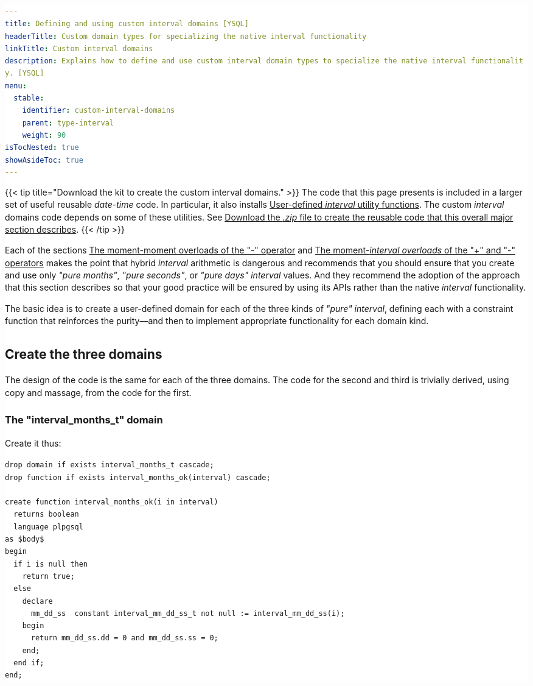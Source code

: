 ```yaml
---
title: Defining and using custom interval domains [YSQL]
headerTitle: Custom domain types for specializing the native interval functionality
linkTitle: Custom interval domains
description: Explains how to define and use custom interval domain types to specialize the native interval functionality. [YSQL]
menu:
  stable:
    identifier: custom-interval-domains
    parent: type-interval
    weight: 90
isTocNested: true
showAsideToc: true
---
```


{{< tip title="Download the kit to create the custom interval domains." >}}
The code that this page presents is included in a larger set of useful reusable _date-time_ code. In particular, it also installs [User-defined _interval_ utility functions](../interval-utilities/). The custom _interval_ domains code depends on some of these utilities. See [Download the _.zip_ file to create the reusable code that this overall major section describes](../../../download-date-time-utilities/).
{{< /tip >}}

Each of the sections [The moment-moment overloads of the "-" operator](../interval-arithmetic/moment-moment-overloads-of-minus/) and [The moment-_interval overloads_ of the "+" and "-" operators](../interval-arithmetic/moment-interval-overloads-of-plus-and-minus/) makes the point that hybrid _interval_ arithmetic is dangerous and recommends that you should ensure that you create and use only _"pure months"_,  _"pure seconds"_, or _"pure days"_ _interval_ values. And they recommend the adoption of the approach that this section describes so that your good practice will be ensured by using its APIs rather than the native _interval_ functionality.

The basic idea is to create a user-defined domain for each of the three kinds of _"pure"_ _interval_, defining each with a constraint function that reinforces the purity—and then to implement appropriate functionality for each domain kind.

## Create the three domains

The design of the code is the same for each of the three domains. The code for the second and third is trivially derived, using copy and massage, from the code for the first.

### The "interval_months_t" domain

Create it thus:

```plpgsql
drop domain if exists interval_months_t cascade;
drop function if exists interval_months_ok(interval) cascade;

create function interval_months_ok(i in interval)
  returns boolean
  language plpgsql
as $body$
begin
  if i is null then
    return true;
  else
    declare
      mm_dd_ss  constant interval_mm_dd_ss_t not null := interval_mm_dd_ss(i);
    begin
      return mm_dd_ss.dd = 0 and mm_dd_ss.ss = 0;
    end;
  end if;
end;
```